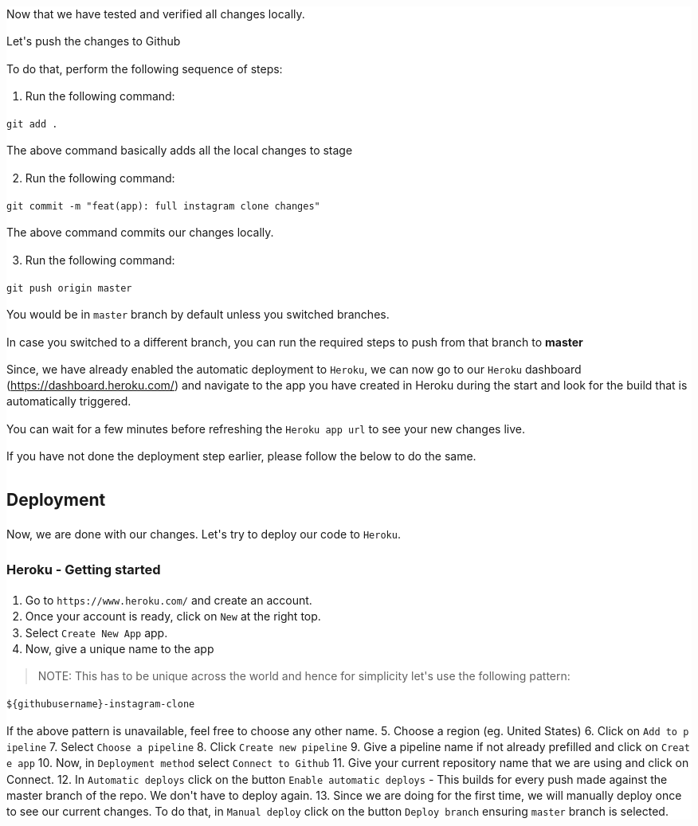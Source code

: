 Now that we have tested and verified all changes locally.

Let's push the changes to Github

To do that, perform the following sequence of steps:

1. Run the following command:

```
git add .
```

The above command basically adds all the local changes to stage

2. Run the following command:

```
git commit -m "feat(app): full instagram clone changes"
```

The above command commits our changes locally.

3. Run the following command:

```
git push origin master
```

You would be in `master` branch by default unless you switched branches.

In case you switched to a different branch, you can run the required steps to push from that branch to **master**

Since, we have already enabled the automatic deployment to `Heroku`, we can now go to our `Heroku` dashboard (https://dashboard.heroku.com/) and navigate to the app you have created in Heroku during the start and look for the build that is automatically triggered.

You can wait for a few minutes before refreshing the `Heroku app url` to see your new changes live.

If you have not done the deployment step earlier, please follow the below to do the same.

## Deployment

Now, we are done with our changes. Let's try to deploy our code to `Heroku`.

### Heroku - Getting started

1. Go to `https://www.heroku.com/` and create an account.
2. Once your account is ready, click on `New` at the right top.
3. Select `Create New App` app.
4. Now, give a unique name to the app

> NOTE: This has to be unique across the world and hence for simplicity let's use the following pattern:

```
${githubusername}-instagram-clone
```

If the above pattern is unavailable, feel free to choose any other name.
5. Choose a region (eg. United States)
6. Click on `Add to pipeline`
7. Select `Choose a pipeline`
8. Click `Create new pipeline`
9. Give a pipeline name if not already prefilled and click on `Create app`
10. Now, in `Deployment method` select `Connect to Github`
11. Give your current repository name that we are using and click on Connect.
12. In `Automatic deploys` click on the button `Enable automatic deploys` - This builds for every push made against the master branch of the repo. We don't have to deploy again.
13. Since we are doing for the first time, we will manually deploy once to see our current changes. To do that, in `Manual deploy` click on the button `Deploy branch` ensuring `master` branch is selected.
